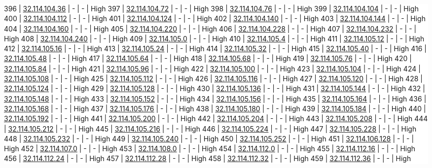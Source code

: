 396 | [32.114.104.36](https://vuldb.com/?ip.32.114.104.36) | - | - | High
397 | [32.114.104.72](https://vuldb.com/?ip.32.114.104.72) | - | - | High
398 | [32.114.104.76](https://vuldb.com/?ip.32.114.104.76) | - | - | High
399 | [32.114.104.104](https://vuldb.com/?ip.32.114.104.104) | - | - | High
400 | [32.114.104.112](https://vuldb.com/?ip.32.114.104.112) | - | - | High
401 | [32.114.104.124](https://vuldb.com/?ip.32.114.104.124) | - | - | High
402 | [32.114.104.140](https://vuldb.com/?ip.32.114.104.140) | - | - | High
403 | [32.114.104.144](https://vuldb.com/?ip.32.114.104.144) | - | - | High
404 | [32.114.104.160](https://vuldb.com/?ip.32.114.104.160) | - | - | High
405 | [32.114.104.220](https://vuldb.com/?ip.32.114.104.220) | - | - | High
406 | [32.114.104.228](https://vuldb.com/?ip.32.114.104.228) | - | - | High
407 | [32.114.104.232](https://vuldb.com/?ip.32.114.104.232) | - | - | High
408 | [32.114.104.240](https://vuldb.com/?ip.32.114.104.240) | - | - | High
409 | [32.114.105.0](https://vuldb.com/?ip.32.114.105.0) | - | - | High
410 | [32.114.105.4](https://vuldb.com/?ip.32.114.105.4) | - | - | High
411 | [32.114.105.12](https://vuldb.com/?ip.32.114.105.12) | - | - | High
412 | [32.114.105.16](https://vuldb.com/?ip.32.114.105.16) | - | - | High
413 | [32.114.105.24](https://vuldb.com/?ip.32.114.105.24) | - | - | High
414 | [32.114.105.32](https://vuldb.com/?ip.32.114.105.32) | - | - | High
415 | [32.114.105.40](https://vuldb.com/?ip.32.114.105.40) | - | - | High
416 | [32.114.105.48](https://vuldb.com/?ip.32.114.105.48) | - | - | High
417 | [32.114.105.64](https://vuldb.com/?ip.32.114.105.64) | - | - | High
418 | [32.114.105.68](https://vuldb.com/?ip.32.114.105.68) | - | - | High
419 | [32.114.105.76](https://vuldb.com/?ip.32.114.105.76) | - | - | High
420 | [32.114.105.84](https://vuldb.com/?ip.32.114.105.84) | - | - | High
421 | [32.114.105.96](https://vuldb.com/?ip.32.114.105.96) | - | - | High
422 | [32.114.105.100](https://vuldb.com/?ip.32.114.105.100) | - | - | High
423 | [32.114.105.104](https://vuldb.com/?ip.32.114.105.104) | - | - | High
424 | [32.114.105.108](https://vuldb.com/?ip.32.114.105.108) | - | - | High
425 | [32.114.105.112](https://vuldb.com/?ip.32.114.105.112) | - | - | High
426 | [32.114.105.116](https://vuldb.com/?ip.32.114.105.116) | - | - | High
427 | [32.114.105.120](https://vuldb.com/?ip.32.114.105.120) | - | - | High
428 | [32.114.105.124](https://vuldb.com/?ip.32.114.105.124) | - | - | High
429 | [32.114.105.128](https://vuldb.com/?ip.32.114.105.128) | - | - | High
430 | [32.114.105.136](https://vuldb.com/?ip.32.114.105.136) | - | - | High
431 | [32.114.105.144](https://vuldb.com/?ip.32.114.105.144) | - | - | High
432 | [32.114.105.148](https://vuldb.com/?ip.32.114.105.148) | - | - | High
433 | [32.114.105.152](https://vuldb.com/?ip.32.114.105.152) | - | - | High
434 | [32.114.105.156](https://vuldb.com/?ip.32.114.105.156) | - | - | High
435 | [32.114.105.164](https://vuldb.com/?ip.32.114.105.164) | - | - | High
436 | [32.114.105.168](https://vuldb.com/?ip.32.114.105.168) | - | - | High
437 | [32.114.105.176](https://vuldb.com/?ip.32.114.105.176) | - | - | High
438 | [32.114.105.180](https://vuldb.com/?ip.32.114.105.180) | - | - | High
439 | [32.114.105.184](https://vuldb.com/?ip.32.114.105.184) | - | - | High
440 | [32.114.105.192](https://vuldb.com/?ip.32.114.105.192) | - | - | High
441 | [32.114.105.200](https://vuldb.com/?ip.32.114.105.200) | - | - | High
442 | [32.114.105.204](https://vuldb.com/?ip.32.114.105.204) | - | - | High
443 | [32.114.105.208](https://vuldb.com/?ip.32.114.105.208) | - | - | High
444 | [32.114.105.212](https://vuldb.com/?ip.32.114.105.212) | - | - | High
445 | [32.114.105.216](https://vuldb.com/?ip.32.114.105.216) | - | - | High
446 | [32.114.105.224](https://vuldb.com/?ip.32.114.105.224) | - | - | High
447 | [32.114.105.228](https://vuldb.com/?ip.32.114.105.228) | - | - | High
448 | [32.114.105.232](https://vuldb.com/?ip.32.114.105.232) | - | - | High
449 | [32.114.105.240](https://vuldb.com/?ip.32.114.105.240) | - | - | High
450 | [32.114.105.252](https://vuldb.com/?ip.32.114.105.252) | - | - | High
451 | [32.114.106.128](https://vuldb.com/?ip.32.114.106.128) | - | - | High
452 | [32.114.107.0](https://vuldb.com/?ip.32.114.107.0) | - | - | High
453 | [32.114.108.0](https://vuldb.com/?ip.32.114.108.0) | - | - | High
454 | [32.114.112.0](https://vuldb.com/?ip.32.114.112.0) | - | - | High
455 | [32.114.112.16](https://vuldb.com/?ip.32.114.112.16) | - | - | High
456 | [32.114.112.24](https://vuldb.com/?ip.32.114.112.24) | - | - | High
457 | [32.114.112.28](https://vuldb.com/?ip.32.114.112.28) | - | - | High
458 | [32.114.112.32](https://vuldb.com/?ip.32.114.112.32) | - | - | High
459 | [32.114.112.36](https://vuldb.com/?ip.32.114.112.36) | - | - | High